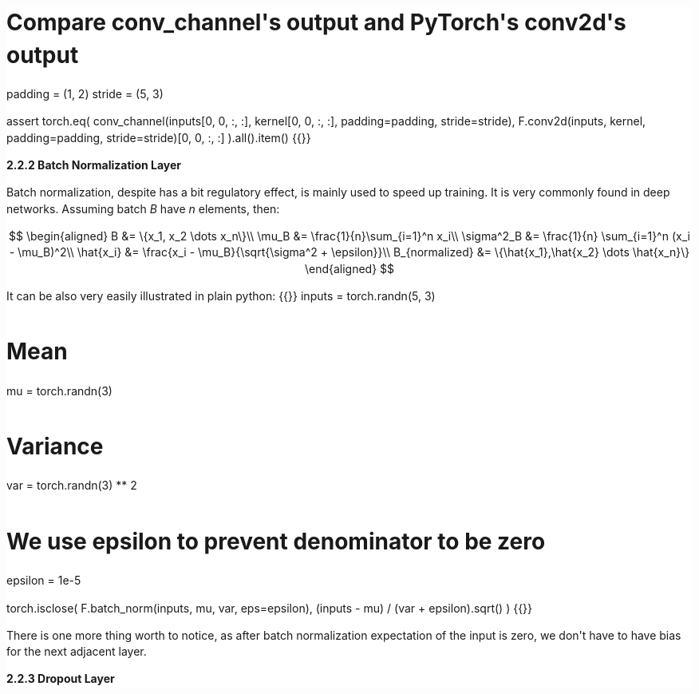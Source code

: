 # Compare conv_channel's output and PyTorch's conv2d's output

padding = (1, 2)
stride = (5, 3)

assert torch.eq(
    conv_channel(inputs[0, 0, :, :], kernel[0, 0, :, :], padding=padding, stride=stride),
    F.conv2d(inputs, kernel, padding=padding, stride=stride)[0, 0, :, :]
).all().item()
{{</highlight>}}

**2.2.2 Batch Normalization Layer**

Batch normalization, despite has a bit regulatory effect, is mainly used to speed up training. It is very commonly found in deep networks. Assuming batch $B$ have $n$ elements, then:

$$
\begin{aligned}
B &= \{x_1, x_2 \dots x_n\}\\
\mu_B &= \frac{1}{n}\sum_{i=1}^n x_i\\
\sigma^2_B &= \frac{1}{n} \sum_{i=1}^n (x_i - \mu_B)^2\\
\hat{x_i} &= \frac{x_i - \mu_B}{\sqrt{\sigma^2 + \epsilon}}\\
B_{normalized} &= \{\hat{x_1},\hat{x_2} \dots \hat{x_n}\}
\end{aligned}
$$

It can be also very easily illustrated in plain python:
{{<highlight py>}}
inputs = torch.randn(5, 3)

# Mean
mu = torch.randn(3)
# Variance
var = torch.randn(3) ** 2

# We use epsilon to prevent denominator to be zero
epsilon = 1e-5

torch.isclose(
    F.batch_norm(inputs, mu, var, eps=epsilon),
    (inputs - mu) / (var + epsilon).sqrt()
)
{{</highlight>}}

There is one more thing worth to notice, as after batch normalization expectation of the input is zero, we don't have to have bias for the next adjacent layer.

**2.2.3 Dropout Layer**
